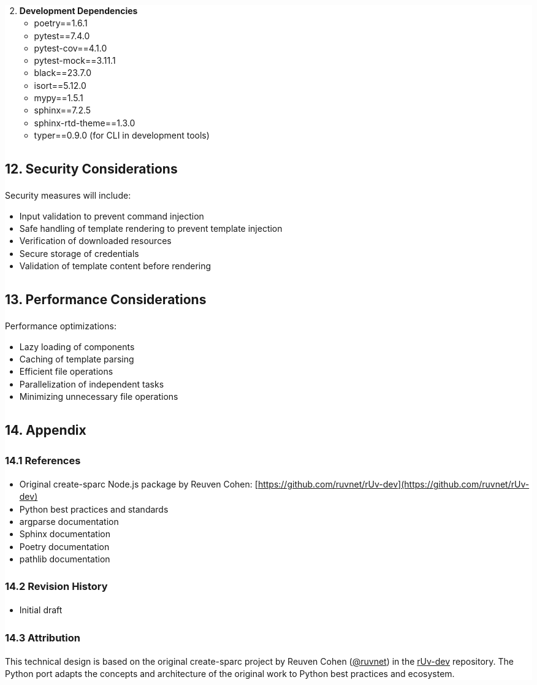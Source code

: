 2. **Development Dependencies**
   - poetry==1.6.1
   - pytest==7.4.0
   - pytest-cov==4.1.0
   - pytest-mock==3.11.1
   - black==23.7.0
   - isort==5.12.0
   - mypy==1.5.1
   - sphinx==7.2.5
   - sphinx-rtd-theme==1.3.0
   - typer==0.9.0 (for CLI in development tools)

## 12. Security Considerations

Security measures will include:
- Input validation to prevent command injection
- Safe handling of template rendering to prevent template injection
- Verification of downloaded resources
- Secure storage of credentials
- Validation of template content before rendering

## 13. Performance Considerations

Performance optimizations:
- Lazy loading of components
- Caching of template parsing
- Efficient file operations
- Parallelization of independent tasks
- Minimizing unnecessary file operations

## 14. Appendix

### 14.1 References
- Original create-sparc Node.js package by Reuven Cohen: [https://github.com/ruvnet/rUv-dev](https://github.com/ruvnet/rUv-dev)
- Python best practices and standards
- argparse documentation
- Sphinx documentation
- Poetry documentation
- pathlib documentation

### 14.2 Revision History
- Initial draft

### 14.3 Attribution
This technical design is based on the original create-sparc project by Reuven Cohen ([@ruvnet](https://github.com/ruvnet)) in the [rUv-dev](https://github.com/ruvnet/rUv-dev) repository. The Python port adapts the concepts and architecture of the original work to Python best practices and ecosystem.
